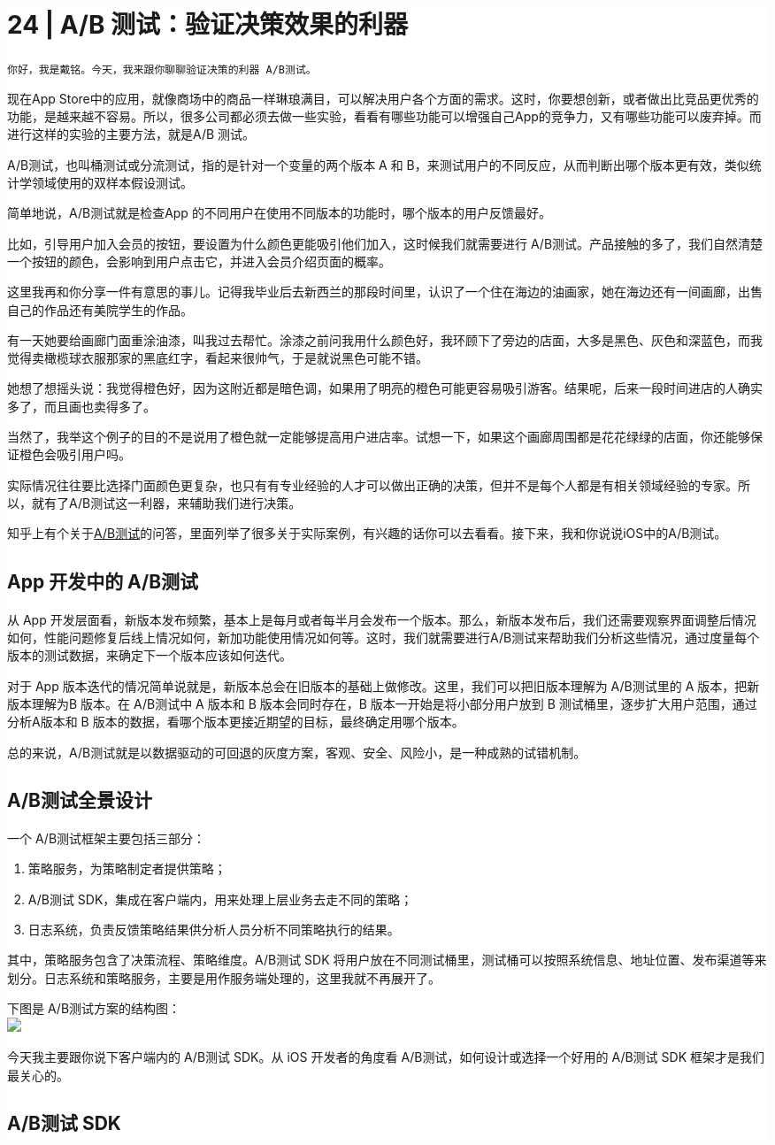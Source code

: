 # 24 | A/B 测试：验证决策效果的利器

    你好，我是戴铭。今天，我来跟你聊聊验证决策的利器 A/B测试。

现在App Store中的应用，就像商场中的商品一样琳琅满目，可以解决用户各个方面的需求。这时，你要想创新，或者做出比竞品更优秀的功能，是越来越不容易。所以，很多公司都必须去做一些实验，看看有哪些功能可以增强自己App的竞争力，又有哪些功能可以废弃掉。而进行这样的实验的主要方法，就是A/B 测试。

A/B测试，也叫桶测试或分流测试，指的是针对一个变量的两个版本 A 和 B，来测试用户的不同反应，从而判断出哪个版本更有效，类似统计学领域使用的双样本假设测试。

简单地说，A/B测试就是检查App 的不同用户在使用不同版本的功能时，哪个版本的用户反馈最好。

比如，引导用户加入会员的按钮，要设置为什么颜色更能吸引他们加入，这时候我们就需要进行 A/B测试。产品接触的多了，我们自然清楚一个按钮的颜色，会影响到用户点击它，并进入会员介绍页面的概率。

这里我再和你分享一件有意思的事儿。记得我毕业后去新西兰的那段时间里，认识了一个住在海边的油画家，她在海边还有一间画廊，出售自己的作品还有美院学生的作品。

有一天她要给画廊门面重涂油漆，叫我过去帮忙。涂漆之前问我用什么颜色好，我环顾下了旁边的店面，大多是黑色、灰色和深蓝色，而我觉得卖橄榄球衣服那家的黑底红字，看起来很帅气，于是就说黑色可能不错。

她想了想摇头说：我觉得橙色好，因为这附近都是暗色调，如果用了明亮的橙色可能更容易吸引游客。结果呢，后来一段时间进店的人确实多了，而且画也卖得多了。

当然了，我举这个例子的目的不是说用了橙色就一定能够提高用户进店率。试想一下，如果这个画廊周围都是花花绿绿的店面，你还能够保证橙色会吸引用户吗。

实际情况往往要比选择门面颜色更复杂，也只有有专业经验的人才可以做出正确的决策，但并不是每个人都是有相关领域经验的专家。所以，就有了A/B测试这一利器，来辅助我们进行决策。

知乎上有个关于[A/B测试](https://www.zhihu.com/question/20045543)的问答，里面列举了很多关于实际案例，有兴趣的话你可以去看看。接下来，我和你说说iOS中的A/B测试。

## App 开发中的 A/B测试

从 App 开发层面看，新版本发布频繁，基本上是每月或者每半月会发布一个版本。那么，新版本发布后，我们还需要观察界面调整后情况如何，性能问题修复后线上情况如何，新加功能使用情况如何等。这时，我们就需要进行A/B测试来帮助我们分析这些情况，通过度量每个版本的测试数据，来确定下一个版本应该如何迭代。

对于 App 版本迭代的情况简单说就是，新版本总会在旧版本的基础上做修改。这里，我们可以把旧版本理解为 A/B测试里的 A 版本，把新版本理解为B 版本。在 A/B测试中 A 版本和 B 版本会同时存在，B 版本一开始是将小部分用户放到 B 测试桶里，逐步扩大用户范围，通过分析A版本和 B 版本的数据，看哪个版本更接近期望的目标，最终确定用哪个版本。

总的来说，A/B测试就是以数据驱动的可回退的灰度方案，客观、安全、风险小，是一种成熟的试错机制。

## A/B测试全景设计

一个 A/B测试框架主要包括三部分：

1.  策略服务，为策略制定者提供策略；
    
2.  A/B测试 SDK，集成在客户端内，用来处理上层业务去走不同的策略；
    
3.  日志系统，负责反馈策略结果供分析人员分析不同策略执行的结果。
    

其中，策略服务包含了决策流程、策略维度。A/B测试 SDK 将用户放在不同测试桶里，测试桶可以按照系统信息、地址位置、发布渠道等来划分。日志系统和策略服务，主要是用作服务端处理的，这里我就不再展开了。

下图是 A/B测试方案的结构图：  
![](https://static001.geekbang.org/resource/image/3f/73/3f56a1a1616f8e95fa3ef1be1ee04d73.png)

今天我主要跟你说下客户端内的 A/B测试 SDK。从 iOS 开发者的角度看 A/B测试，如何设计或选择一个好用的 A/B测试 SDK 框架才是我们最关心的。

## A/B测试 SDK
